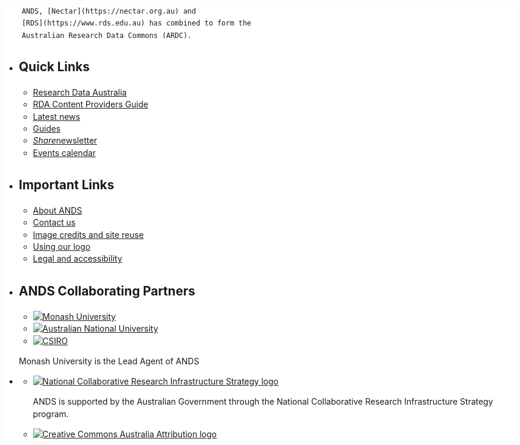         ANDS, [Nectar](https://nectar.org.au) and
        [RDS](https://www.rds.edu.au) has combined to form the
        Australian Research Data Commons (ARDC).



-   Quick Links
    -----------

    -   [Research Data
        Australia](https://www.ands.org.au/online-services/research-data-australia)
    -   [RDA Content Providers
        Guide](https://documentation.ands.org.au/display/DOC/Content+Providers+Guide "RDA Content Providers Guide")
    -   [Latest
        news](https://www.ands.org.au/news-and-events/latest-news)
    -   [Guides](https://www.ands.org.au/guides)
    -   *[Share](https://www.ands.org.au/news-and-events/share-newsletter)*[newsletter](https://www.ands.org.au/news-and-events/share-newsletter)
    -   [Events
        calendar](https://www.ands-nectar-rds.org.au/events "events ands-nectar-rds")

-   Important Links
    ---------------

    -   [About ANDS](https://www.ands.org.au/about-us)
    -   [Contact us](https://www.ands.org.au/contact-us)
    -   [Image credits and site
        reuse](https://www.ands.org.au/home/reusing-this-site)
    -   [Using our
        logo](https://www.ands.org.au/about-us/using-our-logo)
    -   [Legal and
        accessibility](https://www.ands.org.au/home/legal-and-accessibility)

-   ANDS Collaborating Partners
    ---------------------------

    -   [![Monash
        University](https://www.ands.org.au/__data/assets/image/0008/376298/monash-logo-for-ands.png)](http://www.monash.edu.au/)
    -   [![Australian National
        University](https://www.ands.org.au/__data/assets/image/0005/376304/anu-web-for-ands.png)](http://www.anu.edu.au/)
    -   [![CSIRO](https://www.ands.org.au/__data/assets/image/0006/376305/CSIRO-for-ands.png)](http://www.csiro.au/)

    Monash University is the Lead Agent of ANDS

-   -   [![National Collaborative Research Infrastructure Strategy
        logo](https://www.ands.org.au/__data/assets/image/0005/376358/NCRIS-PROVIDER.png)](https://www.education.gov.au/national-collaborative-research-infrastructure-strategy-ncris)

        ANDS is supported by the Australian Government through the
        National Collaborative Research Infrastructure Strategy program.

    -   [![Creative Commons Australia Attribution
        logo](http://i.creativecommons.org/l/by/3.0/au/88x31.png)](https://creativecommons.org/licenses/by/4.0/)
